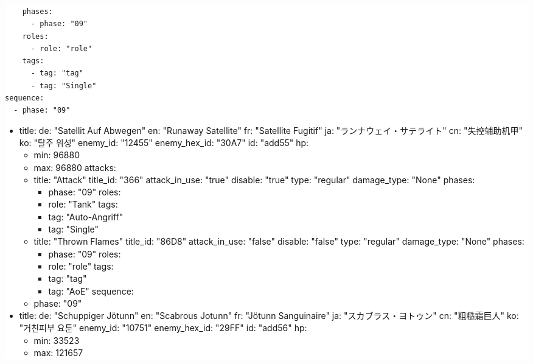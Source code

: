         phases:
          - phase: "09"
        roles:
          - role: "role"
        tags:
          - tag: "tag"
          - tag: "Single"
    sequence:
      - phase: "09"
  - title:
      de: "Satellit Auf Abwegen"
      en: "Runaway Satellite"
      fr: "Satellite Fugitif"
      ja: "ランナウェイ・サテライト"
      cn: "失控辅助机甲"
      ko: "탈주 위성"
    enemy_id: "12455"
    enemy_hex_id: "30A7"
    id: "add55"
    hp:
      - min: 96880
      - max: 96880
    attacks:
      - title: "Attack"
        title_id: "366"
        attack_in_use: "true"
        disable: "true"
        type: "regular"
        damage_type: "None"
        phases:
          - phase: "09"
        roles:
          - role: "Tank"
        tags:
          - tag: "Auto-Angriff"
          - tag: "Single"
      - title: "Thrown Flames"
        title_id: "86D8"
        attack_in_use: "false"
        disable: "false"
        type: "regular"
        damage_type: "None"
        phases:
          - phase: "09"
        roles:
          - role: "role"
        tags:
          - tag: "tag"
          - tag: "AoE"
    sequence:
      - phase: "09"
  - title:
      de: "Schuppiger Jötunn"
      en: "Scabrous Jotunn"
      fr: "Jötunn Sanguinaire"
      ja: "スカブラス・ヨトゥン"
      cn: "粗糙霜巨人"
      ko: "거친피부 요툰"
    enemy_id: "10751"
    enemy_hex_id: "29FF"
    id: "add56"
    hp:
      - min: 33523
      - max: 121657